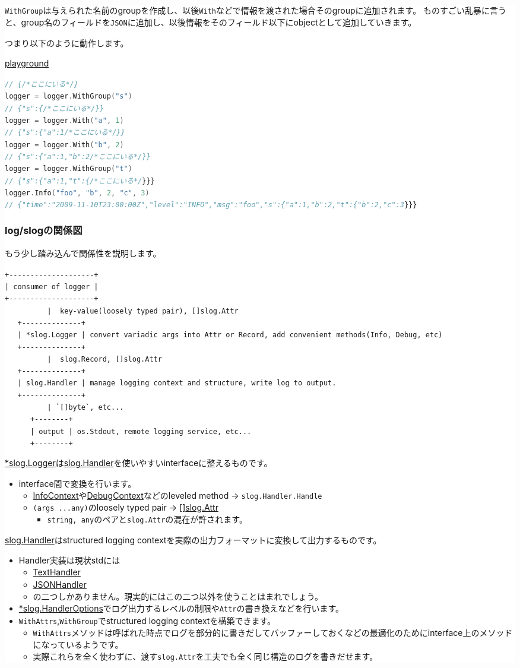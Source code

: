 `WithGroup`は与えられた名前のgroupを作成し、以後`With`などで情報を渡された場合そのgroupに追加されます。
ものすごい乱暴に言うと、group名のフィールドを`JSON`に追加し、以後情報をそのフィールド以下にobjectとして追加していきます。

つまり以下のように動作します。

[playground](https://go.dev/play/p/WM977J4EWGa)

```go
// {/*ここにいる*/}
logger = logger.WithGroup("s")
// {"s":{/*ここにいる*/}}
logger = logger.With("a", 1)
// {"s":{"a":1/*ここにいる*/}}
logger = logger.With("b", 2)
// {"s":{"a":1,"b":2/*ここにいる*/}}
logger = logger.WithGroup("t")
// {"s":{"a":1,"t":{/*ここにいる*/}}}
logger.Info("foo", "b", 2, "c", 3)
// {"time":"2009-11-10T23:00:00Z","level":"INFO","msg":"foo","s":{"a":1,"b":2,"t":{"b":2,"c":3}}}
```

### log/slogの関係図

もう少し踏み込んで関係性を説明します。

```
+--------------------+
| consumer of logger |
+--------------------+
          |  key-value(loosely typed pair), []slog.Attr
   +--------------+
   | *slog.Logger | convert variadic args into Attr or Record, add convenient methods(Info, Debug, etc)
   +--------------+
          |  slog.Record, []slog.Attr
   +--------------+
   | slog.Handler | manage logging context and structure, write log to output.
   +--------------+
          | `[]byte`, etc...
      +--------+
      | output | os.Stdout, remote logging service, etc...
      +--------+
```

[*slog.Logger]は[slog.Handler]を使いやすいinterfaceに整えるものです。

- interface間で変換を行います。
  - [InfoContext](https://pkg.go.dev/log/slog@go1.22.3#Logger.InfoContext)や[DebugContext](https://pkg.go.dev/log/slog@go1.22.3#Logger.DebugContext)などのleveled method -> `slog.Handler.Handle`
  - `(args ...any)`のloosely typed pair -> [][slog.Attr](https://pkg.go.dev/log/slog@go1.22.3#Attr)
    - `string, any`のペアと`slog.Attr`の混在が許されます。

[slog.Handler]はstructured logging contextを実際の出力フォーマットに変換して出力するものです。

- Handler実装は現状stdには
  - [TextHandler](https://pkg.go.dev/log/slog@go1.22.3#TextHandler)
  - [JSONHandler](https://pkg.go.dev/log/slog@go1.22.3#JSONHandler)
  - の二つしかありません。現実的にはこの二つ以外を使うことはまれでしょう。
- [\*slog.HandlerOptions](https://pkg.go.dev/log/slog@go1.22.3#HandlerOptions)でログ出力するレベルの制限や`Attr`の書き換えなどを行います。
- `WithAttrs`,`WithGroup`でstructured logging contextを構築できます。
  - `WithAttrs`メソッドは呼ばれた時点でログを部分的に書きだしてバッファーしておくなどの最適化のためにinterface上のメソッドになっているようです。
  - 実際これらを全く使わずに、渡す`slog.Attr`を工夫でも全く同じ構造のログを書きだせます。


[net/http]: https://pkg.go.dev/net/http@go1.22.3
[*slog.Logger]: https://pkg.go.dev/log/slog@go1.22.3#Logger
[slog.Handler]: https://pkg.go.dev/log/slog@go1.22.3#Handler